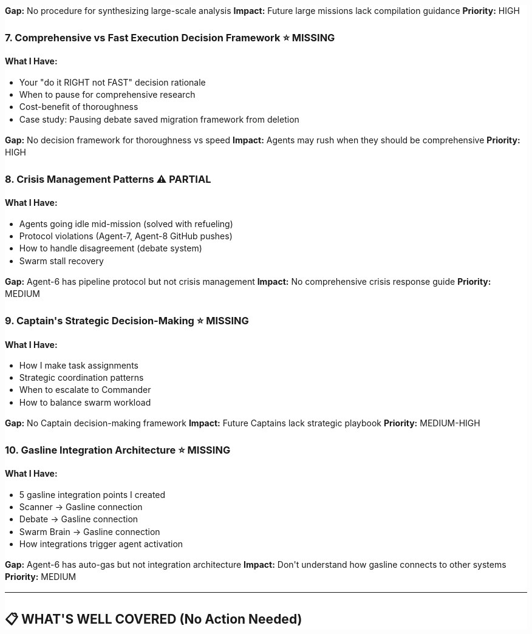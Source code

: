 **Gap:** No procedure for synthesizing large-scale analysis
**Impact:** Future large missions lack compilation guidance
**Priority:** HIGH

### 7. **Comprehensive vs Fast Execution Decision Framework** ⭐ MISSING
**What I Have:**
- Your "do it RIGHT not FAST" decision rationale
- When to pause for comprehensive research
- Cost-benefit of thoroughness
- Case study: Pausing debate saved migration framework from deletion

**Gap:** No decision framework for thoroughness vs speed
**Impact:** Agents may rush when they should be comprehensive
**Priority:** HIGH

### 8. **Crisis Management Patterns** ⚠️ PARTIAL
**What I Have:**
- Agents going idle mid-mission (solved with refueling)
- Protocol violations (Agent-7, Agent-8 GitHub pushes)
- How to handle disagreement (debate system)
- Swarm stall recovery

**Gap:** Agent-6 has pipeline protocol but not crisis management
**Impact:** No comprehensive crisis response guide
**Priority:** MEDIUM

### 9. **Captain's Strategic Decision-Making** ⭐ MISSING
**What I Have:**
- How I make task assignments
- Strategic coordination patterns
- When to escalate to Commander
- How to balance swarm workload

**Gap:** No Captain decision-making framework
**Impact:** Future Captains lack strategic playbook
**Priority:** MEDIUM-HIGH

### 10. **Gasline Integration Architecture** ⭐ MISSING
**What I Have:**
- 5 gasline integration points I created
- Scanner → Gasline connection
- Debate → Gasline connection
- Swarm Brain → Gasline connection
- How integrations trigger agent activation

**Gap:** Agent-6 has auto-gas but not integration architecture
**Impact:** Don't understand how gasline connects to other systems
**Priority:** MEDIUM

---

## 📋 WHAT'S WELL COVERED (No Action Needed)
